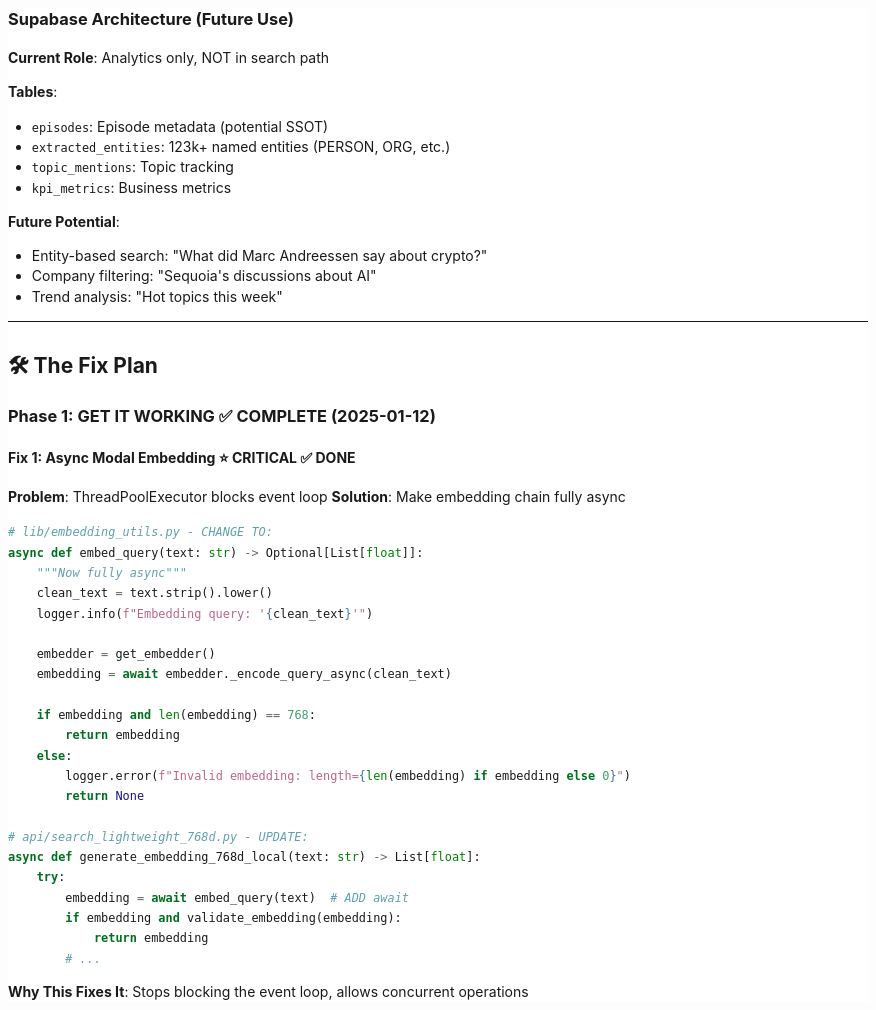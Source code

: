 ### Supabase Architecture (Future Use)

**Current Role**: Analytics only, NOT in search path

**Tables**:
- `episodes`: Episode metadata (potential SSOT)
- `extracted_entities`: 123k+ named entities (PERSON, ORG, etc.)
- `topic_mentions`: Topic tracking
- `kpi_metrics`: Business metrics

**Future Potential**:
- Entity-based search: "What did Marc Andreessen say about crypto?"
- Company filtering: "Sequoia's discussions about AI"
- Trend analysis: "Hot topics this week"

---

## 🛠️ The Fix Plan

### Phase 1: GET IT WORKING ✅ COMPLETE (2025-01-12)

#### Fix 1: Async Modal Embedding ⭐ CRITICAL ✅ DONE

**Problem**: ThreadPoolExecutor blocks event loop
**Solution**: Make embedding chain fully async

```python
# lib/embedding_utils.py - CHANGE TO:
async def embed_query(text: str) -> Optional[List[float]]:
    """Now fully async"""
    clean_text = text.strip().lower()
    logger.info(f"Embedding query: '{clean_text}'")

    embedder = get_embedder()
    embedding = await embedder._encode_query_async(clean_text)

    if embedding and len(embedding) == 768:
        return embedding
    else:
        logger.error(f"Invalid embedding: length={len(embedding) if embedding else 0}")
        return None

# api/search_lightweight_768d.py - UPDATE:
async def generate_embedding_768d_local(text: str) -> List[float]:
    try:
        embedding = await embed_query(text)  # ADD await
        if embedding and validate_embedding(embedding):
            return embedding
        # ...
```

**Why This Fixes It**: Stops blocking the event loop, allows concurrent operations
